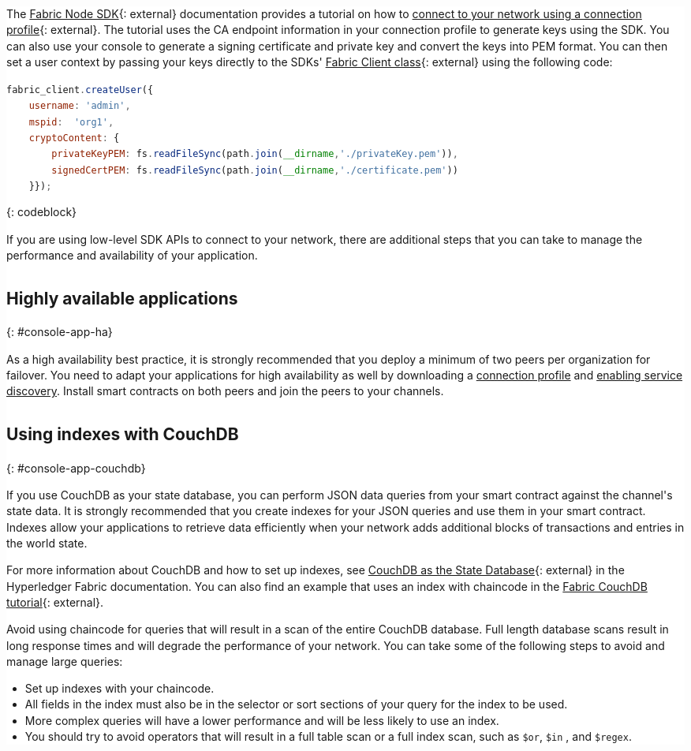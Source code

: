 The [Fabric Node SDK](https://hyperledger.github.io/fabric-sdk-node/release-2.2/index.html){: external} documentation provides a tutorial on how to [connect to your network using a connection profile](https://hyperledger.github.io/fabric-sdk-node/release-2.2/tutorial-commonconnectionprofile.html){: external}. The tutorial uses the CA endpoint information in your connection profile to generate keys using the SDK. You can also use your console to generate a signing certificate and private key and convert the keys into PEM format. You can then set a user context by passing your keys directly to the SDKs' [Fabric Client class](https://hyperledger.github.io/fabric-sdk-node/release-2.2/Client.html){: external} using the following code:

```javascript
fabric_client.createUser({
    username: 'admin',
    mspid:  'org1',
    cryptoContent: {
        privateKeyPEM: fs.readFileSync(path.join(__dirname,'./privateKey.pem')),
        signedCertPEM: fs.readFileSync(path.join(__dirname,'./certificate.pem'))
    }});
```
{: codeblock}

If you are using low-level SDK APIs to connect to your network, there are additional steps that you can take to manage the performance and availability of your application.

## Highly available applications
{: #console-app-ha}

As a high availability best practice, it is strongly recommended that you deploy a minimum of two peers per organization for failover. You need to adapt your applications for high availability as well by downloading a [connection profile](/docs/hlf-support?topic=hlf-support-ibm-hlfsupport-console-organizations#ibm-hlfsupport-console-organizations-connx-profile) and [enabling service discovery](#ibm-hlfsupport-console-app-sd-cfg). Install smart contracts on both peers and join the peers to your channels.

## Using indexes with CouchDB
{: #console-app-couchdb}

If you use CouchDB as your state database, you can perform JSON data queries from your smart contract against the channel's state data. It is strongly recommended that you create indexes for your JSON queries and use them in your smart contract. Indexes allow your applications to retrieve data efficiently when your network adds additional blocks of transactions and entries in the world state.

For more information about CouchDB and how to set up indexes, see [CouchDB as the State Database](https://hyperledger-fabric.readthedocs.io/en/release-2.2/couchdb_as_state_database.html){: external} in the Hyperledger Fabric documentation. You can also find an example that uses an index with chaincode in the [Fabric CouchDB tutorial](https://hyperledger-fabric.readthedocs.io/en/release-2.2/couchdb_tutorial.html){: external}.

Avoid using chaincode for queries that will result in a scan of the entire CouchDB database. Full length database scans result in long response times and will degrade the performance of your network. You can take some of the following steps to avoid and manage large queries:
- Set up indexes with your chaincode.
- All fields in the index must also be in the selector or sort sections of your query for the index to be used.
- More complex queries will have a lower performance and will be less likely to use an index.
- You should try to avoid operators that will result in a full table scan or a full index scan, such as `$or`, `$in` , and `$regex`.

